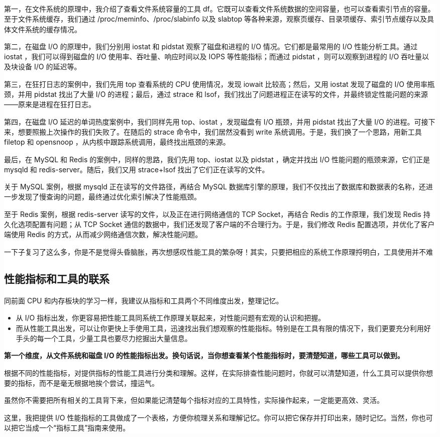 第一，在文件系统的原理中，我介绍了查看文件系统容量的工具 df。它既可以查看文件系统数据的空间容量，也可以查看索引节点的容量。至于文件系统缓存，我们通过 /proc/meminfo、/proc/slabinfo 以及 slabtop 等各种来源，观察页缓存、目录项缓存、索引节点缓存以及具体文件系统的缓存情况。

第二，在磁盘 I/O 的原理中，我们分别用 iostat 和 pidstat 观察了磁盘和进程的 I/O 情况。它们都是最常用的 I/O 性能分析工具。通过 iostat ，我们可以得到磁盘的 I/O 使用率、吞吐量、响应时间以及 IOPS 等性能指标；而通过 pidstat ，则可以观察到进程的 I/O 吞吐量以及块设备 I/O 的延迟等。

第三，在狂打日志的案例中，我们先用 top 查看系统的 CPU 使用情况，发现 iowait 比较高；然后，又用 iostat 发现了磁盘的 I/O 使用率瓶颈，并用 pidstat 找出了大量 I/O 的进程；最后，通过 strace 和 lsof，我们找出了问题进程正在读写的文件，并最终锁定性能问题的来源——原来是进程在狂打日志。

第四，在磁盘 I/O 延迟的单词热度案例中，我们同样先用 top、iostat ，发现磁盘有 I/O 瓶颈，并用 pidstat 找出了大量 I/O 的进程。可接下来，想要照搬上次操作的我们失败了。在随后的 strace 命令中，我们居然没看到 write 系统调用。于是，我们换了一个思路，用新工具 filetop 和 opensnoop ，从内核中跟踪系统调用，最终找出瓶颈的来源。

最后，在 MySQL 和 Redis 的案例中，同样的思路，我们先用 top、iostat 以及 pidstat ，确定并找出 I/O 性能问题的瓶颈来源，它们正是 mysqld 和 redis-server。随后，我们又用 strace+lsof 找出了它们正在读写的文件。

关于 MySQL 案例，根据 mysqld 正在读写的文件路径，再结合 MySQL 数据库引擎的原理，我们不仅找出了数据库和数据表的名称，还进一步发现了慢查询的问题，最终通过优化索引解决了性能瓶颈。

至于 Redis 案例，根据 redis-server 读写的文件，以及正在进行网络通信的 TCP Socket，再结合 Redis 的工作原理，我们发现 Redis 持久化选项配置有问题；从 TCP Socket 通信的数据中，我们还发现了客户端的不合理行为。于是，我们修改 Redis 配置选项，并优化了客户端使用 Redis 的方式，从而减少网络通信次数，解决性能问题。

一下子复习了这么多，你是不是觉得头昏脑胀，再次想感叹性能工具的繁杂呀！其实，只要把相应的系统工作原理捋明白，工具使用并不难

## 性能指标和工具的联系

同前面 CPU 和内存板块的学习一样，我建议从指标和工具两个不同维度出发，整理记忆。

- 从 I/O 指标出发，你更容易把性能工具同系统工作原理关联起来，对性能问题有宏观的认识和把握。
- 而从性能工具出发，可以让你更快上手使用工具，迅速找出我们想观察的性能指标。特别是在工具有限的情况下，我们更要充分利用好手头的每一个工具，少量工具也要尽力挖掘出大量信息。

**第一个维度，从文件系统和磁盘 I/O 的性能指标出发。换句话说，当你想查看某个性能指标时，要清楚知道，哪些工具可以做到。**

根据不同的性能指标，对提供指标的性能工具进行分类和理解。这样，在实际排查性能问题时，你就可以清楚知道，什么工具可以提供你想要的指标，而不是毫无根据地挨个尝试，撞运气。

虽然你不需要把所有相关的工具背下来，但如果能记清楚每个指标对应的工具特性，实际操作起来，一定能更高效、灵活。

这里，我把提供 I/O 性能指标的工具做成了一个表格，方便你梳理关系和理解记忆。你可以把它保存并打印出来，随时记忆。当然，你也可以把它当成一个“指标工具”指南来使用。
